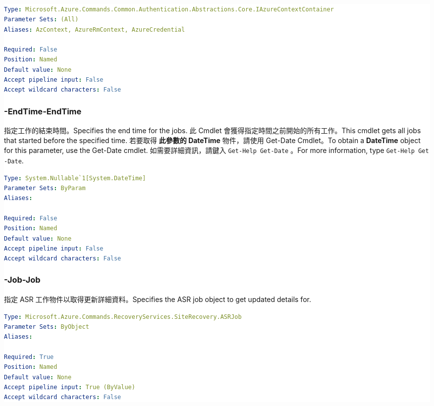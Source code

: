 
```yaml
Type: Microsoft.Azure.Commands.Common.Authentication.Abstractions.Core.IAzureContextContainer
Parameter Sets: (All)
Aliases: AzContext, AzureRmContext, AzureCredential

Required: False
Position: Named
Default value: None
Accept pipeline input: False
Accept wildcard characters: False
```

### <span data-ttu-id="e552e-120">-EndTime</span><span class="sxs-lookup"><span data-stu-id="e552e-120">-EndTime</span></span>
<span data-ttu-id="e552e-121">指定工作的結束時間。</span><span class="sxs-lookup"><span data-stu-id="e552e-121">Specifies the end time for the jobs.</span></span>
<span data-ttu-id="e552e-122">此 Cmdlet 會獲得指定時間之前開始的所有工作。</span><span class="sxs-lookup"><span data-stu-id="e552e-122">This cmdlet gets all jobs that started before the specified time.</span></span>
<span data-ttu-id="e552e-123">若要取得 **此參數的 DateTime** 物件，請使用 Get-Date Cmdlet。</span><span class="sxs-lookup"><span data-stu-id="e552e-123">To obtain a **DateTime** object for this parameter, use the Get-Date cmdlet.</span></span>
<span data-ttu-id="e552e-124">如需要詳細資訊，請鍵入 `Get-Help Get-Date` 。</span><span class="sxs-lookup"><span data-stu-id="e552e-124">For more information, type `Get-Help Get-Date`.</span></span>

```yaml
Type: System.Nullable`1[System.DateTime]
Parameter Sets: ByParam
Aliases:

Required: False
Position: Named
Default value: None
Accept pipeline input: False
Accept wildcard characters: False
```

### <span data-ttu-id="e552e-125">-Job</span><span class="sxs-lookup"><span data-stu-id="e552e-125">-Job</span></span>
<span data-ttu-id="e552e-126">指定 ASR 工作物件以取得更新詳細資料。</span><span class="sxs-lookup"><span data-stu-id="e552e-126">Specifies the ASR job object to get updated details for.</span></span>

```yaml
Type: Microsoft.Azure.Commands.RecoveryServices.SiteRecovery.ASRJob
Parameter Sets: ByObject
Aliases:

Required: True
Position: Named
Default value: None
Accept pipeline input: True (ByValue)
Accept wildcard characters: False
```
